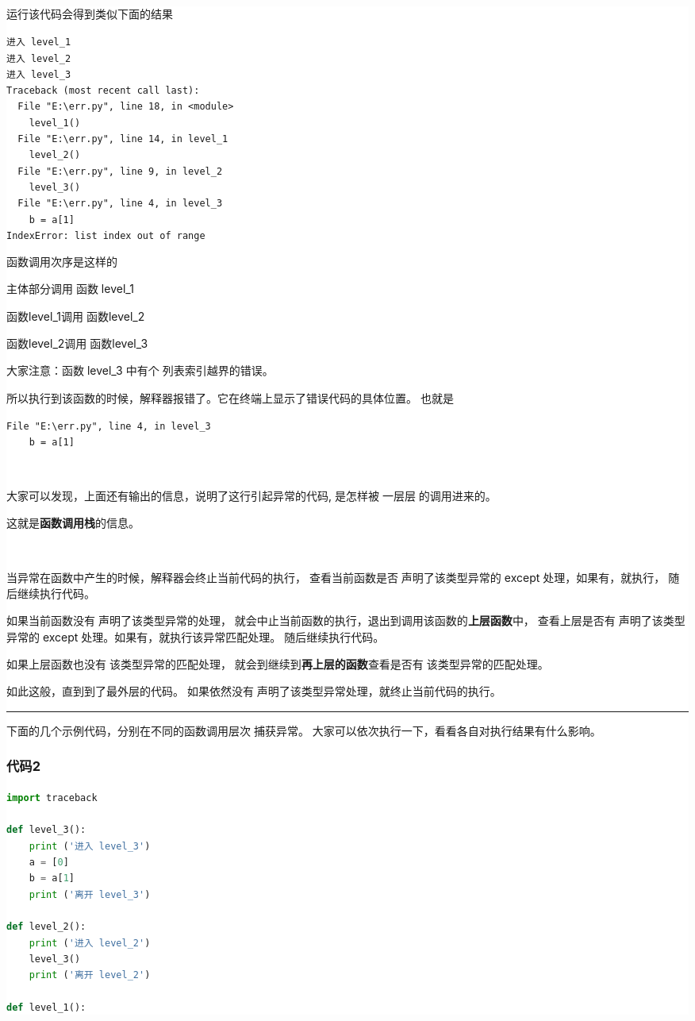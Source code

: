 运行该代码会得到类似下面的结果
```
进入 level_1
进入 level_2
进入 level_3
Traceback (most recent call last):
  File "E:\err.py", line 18, in <module>
    level_1()
  File "E:\err.py", line 14, in level_1
    level_2()
  File "E:\err.py", line 9, in level_2
    level_3()
  File "E:\err.py", line 4, in level_3
    b = a[1]
IndexError: list index out of range
```

函数调用次序是这样的 

主体部分调用 函数 level_1

函数level_1调用 函数level_2
 
函数level_2调用 函数level_3

大家注意：函数 level_3 中有个 列表索引越界的错误。 

所以执行到该函数的时候，解释器报错了。它在终端上显示了错误代码的具体位置。 也就是

```
File "E:\err.py", line 4, in level_3
    b = a[1]
```
<br>

大家可以发现，上面还有输出的信息，说明了这行引起异常的代码, 是怎样被 一层层 的调用进来的。

这就是**函数调用栈**的信息。

<br>

当异常在函数中产生的时候，解释器会终止当前代码的执行， 查看当前函数是否 声明了该类型异常的 except 处理，如果有，就执行， 随后继续执行代码。

如果当前函数没有  声明了该类型异常的处理， 就会中止当前函数的执行，退出到调用该函数的**上层函数**中， 查看上层是否有 声明了该类型异常的 except 处理。如果有，就执行该异常匹配处理。 随后继续执行代码。

如果上层函数也没有 该类型异常的匹配处理， 就会到继续到**再上层的函数**查看是否有 该类型异常的匹配处理。

如此这般，直到到了最外层的代码。 如果依然没有 声明了该类型异常处理，就终止当前代码的执行。

---

下面的几个示例代码，分别在不同的函数调用层次 捕获异常。
大家可以依次执行一下，看看各自对执行结果有什么影响。


### 代码2
```py
import traceback

def level_3():
    print ('进入 level_3')
    a = [0]
    b = a[1]
    print ('离开 level_3')

def level_2():
    print ('进入 level_2')
    level_3()
    print ('离开 level_2')

def level_1():
```
